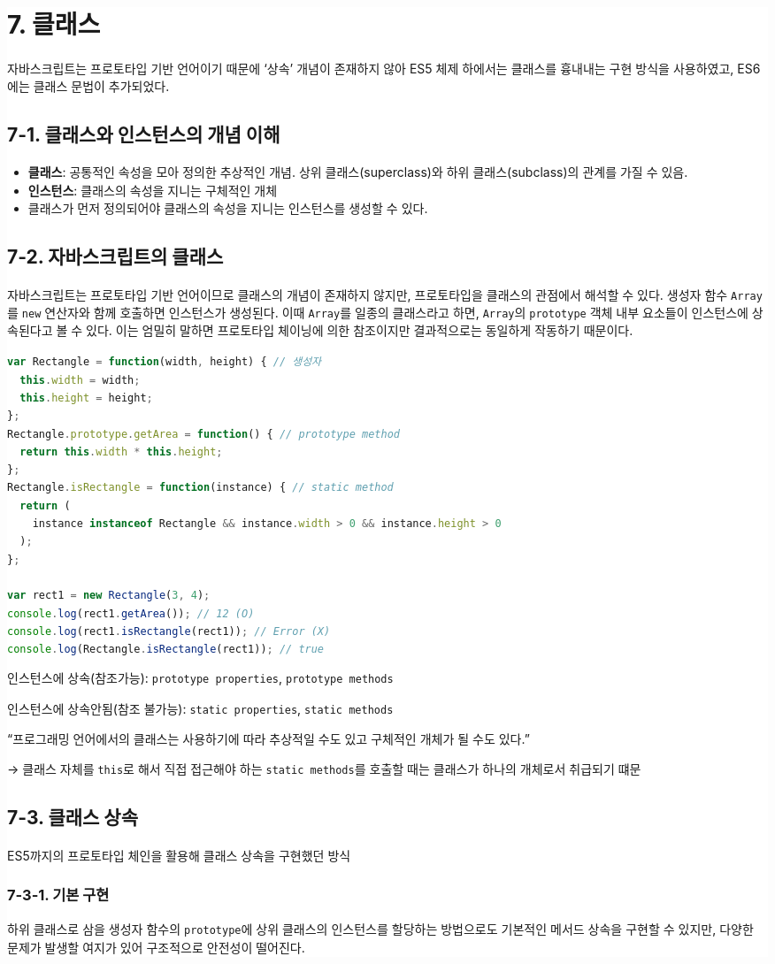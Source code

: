 # 7. 클래스

자바스크립트는 프로토타입 기반 언어이기 때문에 ‘상속’ 개념이 존재하지 않아 ES5 체제 하에서는 클래스를 흉내내는 구현 방식을 사용하였고, ES6에는 클래스 문법이 추가되었다.

## 7-1. 클래스와 인스턴스의 개념 이해

- **클래스**: 공통적인 속성을 모아 정의한 추상적인 개념. 상위 클래스(superclass)와 하위 클래스(subclass)의 관계를 가질 수 있음.
- **인스턴스**: 클래스의 속성을 지니는 구체적인 개체
- 클래스가 먼저 정의되어야 클래스의 속성을 지니는 인스턴스를 생성할 수 있다.

## 7-2. 자바스크립트의 클래스

자바스크립트는 프로토타입 기반 언어이므로 클래스의 개념이 존재하지 않지만, 프로토타입을 클래스의 관점에서 해석할 수 있다. 생성자 함수 `Array`를 `new` 연산자와 함께 호출하면 인스턴스가 생성된다. 이때 `Array`를 일종의 클래스라고 하면, `Array`의 `prototype` 객체 내부 요소들이 인스턴스에 상속된다고 볼 수 있다. 이는 엄밀히 말하면 프로토타입 체이닝에 의한 참조이지만 결과적으로는 동일하게 작동하기 때문이다.

```jsx
var Rectangle = function(width, height) { // 생성자
  this.width = width;
  this.height = height;
};
Rectangle.prototype.getArea = function() { // prototype method
  return this.width * this.height;
};
Rectangle.isRectangle = function(instance) { // static method
  return (
    instance instanceof Rectangle && instance.width > 0 && instance.height > 0
  );
};

var rect1 = new Rectangle(3, 4);
console.log(rect1.getArea()); // 12 (O)
console.log(rect1.isRectangle(rect1)); // Error (X)
console.log(Rectangle.isRectangle(rect1)); // true
```

인스턴스에 상속(참조가능): `prototype properties`, `prototype methods`

인스턴스에 상속안됨(참조 불가능): `static properties`, `static methods`

“프로그래밍 언어에서의 클래스는 사용하기에 따라 추상적일 수도 있고 구체적인 개체가 될 수도 있다.”

→ 클래스 자체를 `this`로 해서 직접 접근해야 하는 `static methods`를 호출할 때는 클래스가 하나의 개체로서 취급되기 떄문

## 7-3. 클래스 상속

ES5까지의 프로토타입 체인을 활용해 클래스 상속을 구현했던 방식

### 7-3-1. 기본 구현

하위 클래스로 삼을 생성자 함수의 `prototype`에 상위 클래스의 인스턴스를 할당하는 방법으로도 기본적인 메서드 상속을 구현할 수 있지만, 다양한 문제가 발생할 여지가 있어 구조적으로 안전성이 떨어진다.

